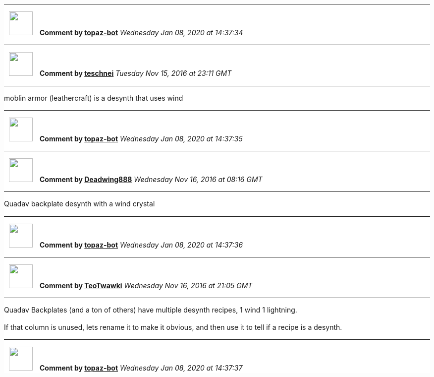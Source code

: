 

----
<a href="https://github.com/topaz-bot"><img src="https://avatars3.githubusercontent.com/u/59651103?v=4" width="48" height="48" hspace="10"></img></a> **Comment by [topaz-bot](https://github.com/topaz-bot)**
_Wednesday Jan 08, 2020 at 14:37:34_

----

<a href="https://github.com/teschnei"><img src="https://avatars3.githubusercontent.com/u/1149183?v=4"  width="48" height="48" hspace="10"></img></a> **Comment by [teschnei](https://github.com/teschnei)**
_Tuesday Nov 15, 2016 at 23:11 GMT_

----

moblin armor (leathercraft) is a desynth that uses wind




----
<a href="https://github.com/topaz-bot"><img src="https://avatars3.githubusercontent.com/u/59651103?v=4" width="48" height="48" hspace="10"></img></a> **Comment by [topaz-bot](https://github.com/topaz-bot)**
_Wednesday Jan 08, 2020 at 14:37:35_

----

<a href="https://github.com/Deadwing888"><img src="https://avatars0.githubusercontent.com/u/12477635?v=4"  width="48" height="48" hspace="10"></img></a> **Comment by [Deadwing888](https://github.com/Deadwing888)**
_Wednesday Nov 16, 2016 at 08:16 GMT_

----

Quadav backplate desynth with a wind crystal




----
<a href="https://github.com/topaz-bot"><img src="https://avatars3.githubusercontent.com/u/59651103?v=4" width="48" height="48" hspace="10"></img></a> **Comment by [topaz-bot](https://github.com/topaz-bot)**
_Wednesday Jan 08, 2020 at 14:37:36_

----

<a href="https://github.com/TeoTwawki"><img src="https://avatars0.githubusercontent.com/u/6871475?v=4"  width="48" height="48" hspace="10"></img></a> **Comment by [TeoTwawki](https://github.com/TeoTwawki)**
_Wednesday Nov 16, 2016 at 21:05 GMT_

----

Quadav Backplates (and a ton of others) have multiple desynth recipes, 1 wind 1 lightning.

If that column is unused, lets rename it to make it obvious, and then use it to tell if a recipe is a desynth.




----
<a href="https://github.com/topaz-bot"><img src="https://avatars3.githubusercontent.com/u/59651103?v=4" width="48" height="48" hspace="10"></img></a> **Comment by [topaz-bot](https://github.com/topaz-bot)**
_Wednesday Jan 08, 2020 at 14:37:37_
